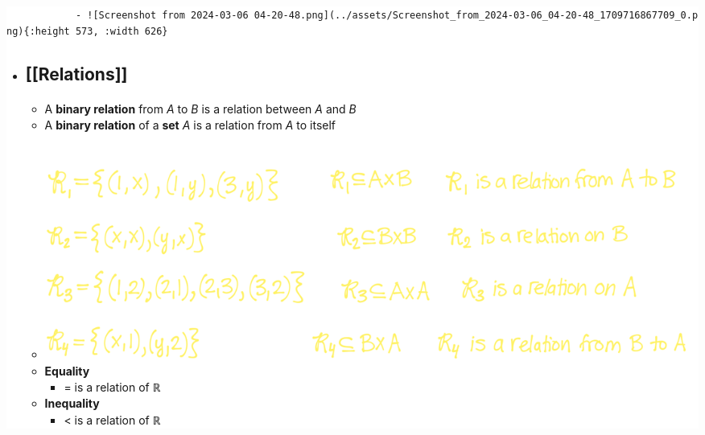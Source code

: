				- ![Screenshot from 2024-03-06 04-20-48.png](../assets/Screenshot_from_2024-03-06_04-20-48_1709716867709_0.png){:height 573, :width 626}
- ## [[Relations]]
	- A **binary relation** from $A$ to $B$ is a relation between $A$ and $B$
	- A **binary relation** of a **set** $A$ is a relation from $A$ to itself
	- ![Screenshot from 2024-03-06 04-26-52.png](../assets/Screenshot_from_2024-03-06_04-26-52_1709717240311_0.png)
	- **Equality**
		- $=$ is a relation of $\mathbb{R}$
	- **Inequality**
		- $<$ is a relation of $\mathbb{R}$